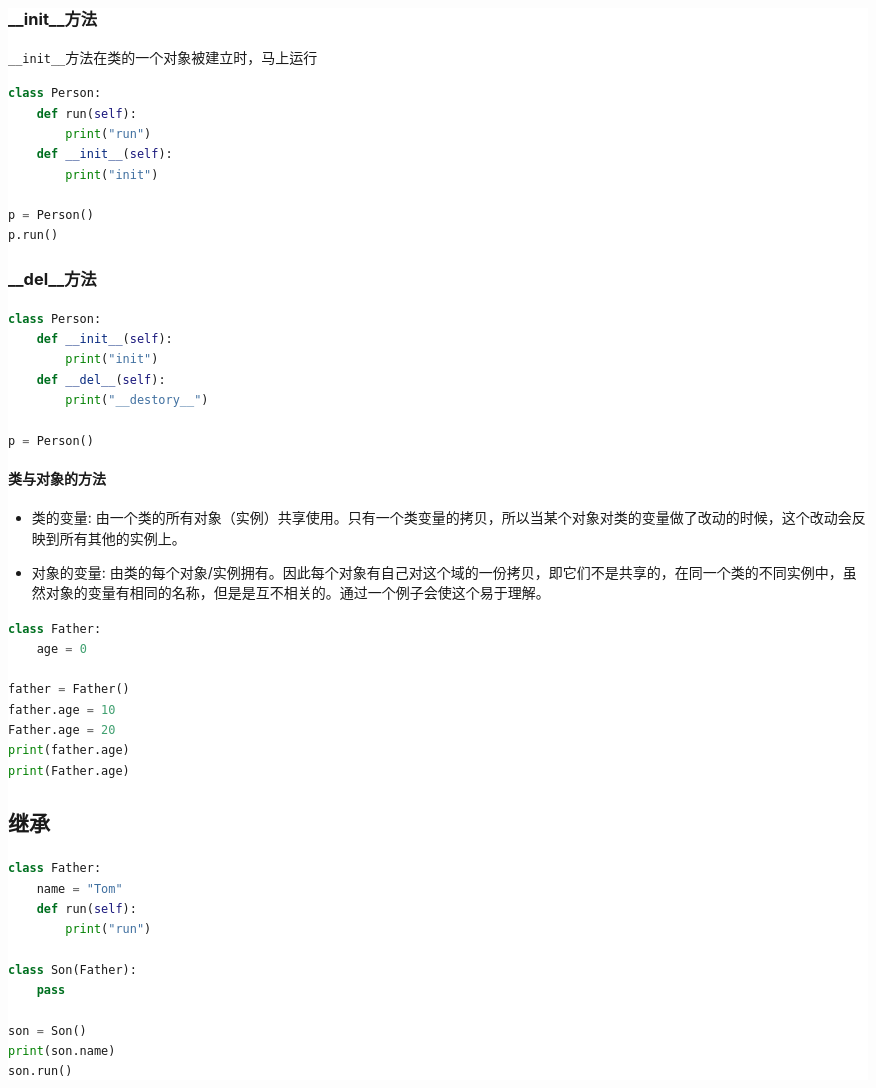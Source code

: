 ### __init__方法
`__init__`方法在类的一个对象被建立时，马上运行
```python
class Person:
    def run(self):
        print("run")
    def __init__(self):
        print("init")

p = Person()
p.run()
```

### __del__方法
```python
class Person:
    def __init__(self):
        print("init")
    def __del__(self):
        print("__destory__")

p = Person()
```

#### 类与对象的方法
* 类的变量: 由一个类的所有对象（实例）共享使用。只有一个类变量的拷贝，所以当某个对象对类的变量做了改动的时候，这个改动会反映到所有其他的实例上。

* 对象的变量: 由类的每个对象/实例拥有。因此每个对象有自己对这个域的一份拷贝，即它们不是共享的，在同一个类的不同实例中，虽然对象的变量有相同的名称，但是是互不相关的。通过一个例子会使这个易于理解。

```python
class Father:
    age = 0

father = Father()
father.age = 10
Father.age = 20
print(father.age)
print(Father.age)
```

## 继承
```python
class Father:
    name = "Tom"
    def run(self):
        print("run")

class Son(Father):
    pass

son = Son()
print(son.name)
son.run()

```

